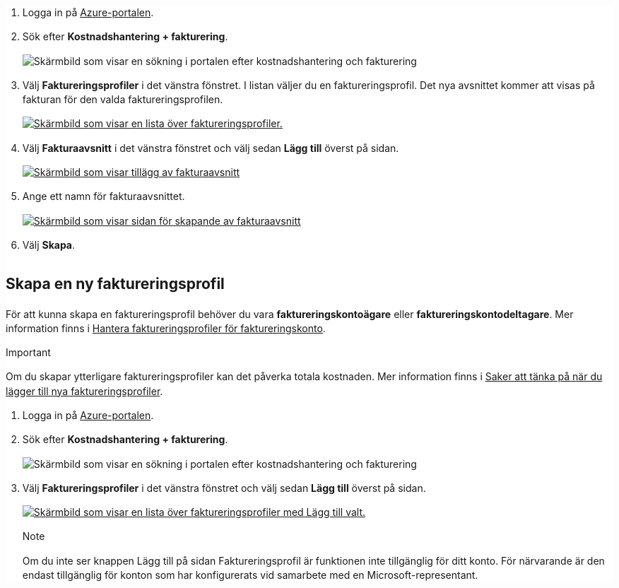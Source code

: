 1. Logga in på [Azure-portalen](https://portal.azure.com).

2. Sök efter **Kostnadshantering + fakturering**.

   ![Skärmbild som visar en sökning i portalen efter kostnadshantering och fakturering](./media/mca-section-invoice/search-cmb.png)

3. Välj **Faktureringsprofiler** i det vänstra fönstret. I listan väljer du en faktureringsprofil. Det nya avsnittet kommer att visas på fakturan för den valda faktureringsprofilen.

   [![Skärmbild som visar en lista över faktureringsprofiler.](./media/mca-section-invoice/mca-select-profile.png)](./media/mca-section-invoice/mca-select-profile-zoomed-in.png#lightbox)

4. Välj **Fakturaavsnitt** i det vänstra fönstret och välj sedan **Lägg till** överst på sidan.

   [![Skärmbild som visar tillägg av fakturaavsnitt](./media/mca-section-invoice/mca-list-invoice-sections.png)](./media/mca-section-invoice/mca-list-invoice-sections-zoomed-in.png#lightbox)

5. Ange ett namn för fakturaavsnittet.

   [![Skärmbild som visar sidan för skapande av fakturaavsnitt](./media/mca-section-invoice/mca-create-invoice-section.png)](./media/mca-section-invoice/mca-create-invoice-section-zoomed-in.png#lightbox)

6. Välj **Skapa**.

## <a name="create-a-new-billing-profile"></a>Skapa en ny faktureringsprofil

För att kunna skapa en faktureringsprofil behöver du vara **faktureringskontoägare** eller **faktureringskontodeltagare**. Mer information finns i [Hantera faktureringsprofiler för faktureringskonto](understand-mca-roles.md#manage-billing-profiles-for-billing-account).

> [!IMPORTANT]
>
> Om du skapar ytterligare faktureringsprofiler kan det påverka totala kostnaden. Mer information finns i [Saker att tänka på när du lägger till nya faktureringsprofiler](#things-to-consider-when-adding-new-billing-profiles).

1. Logga in på [Azure-portalen](https://portal.azure.com).

2. Sök efter **Kostnadshantering + fakturering**.

   ![Skärmbild som visar en sökning i portalen efter kostnadshantering och fakturering](./media/mca-section-invoice/search-cmb.png)

3. Välj **Faktureringsprofiler** i det vänstra fönstret och välj sedan **Lägg till** överst på sidan.

   [![Skärmbild som visar en lista över faktureringsprofiler med Lägg till valt.](./media/mca-section-invoice/mca-list-profiles.png)](./media/mca-section-invoice/mca-list-profiles-zoomed-in.png#lightbox)

    > [!Note]
    >
    > Om du inte ser knappen Lägg till på sidan Faktureringsprofil är funktionen inte tillgänglig för ditt konto. För närvarande är den endast tillgänglig för konton som har konfigurerats vid samarbete med en Microsoft-representant.
